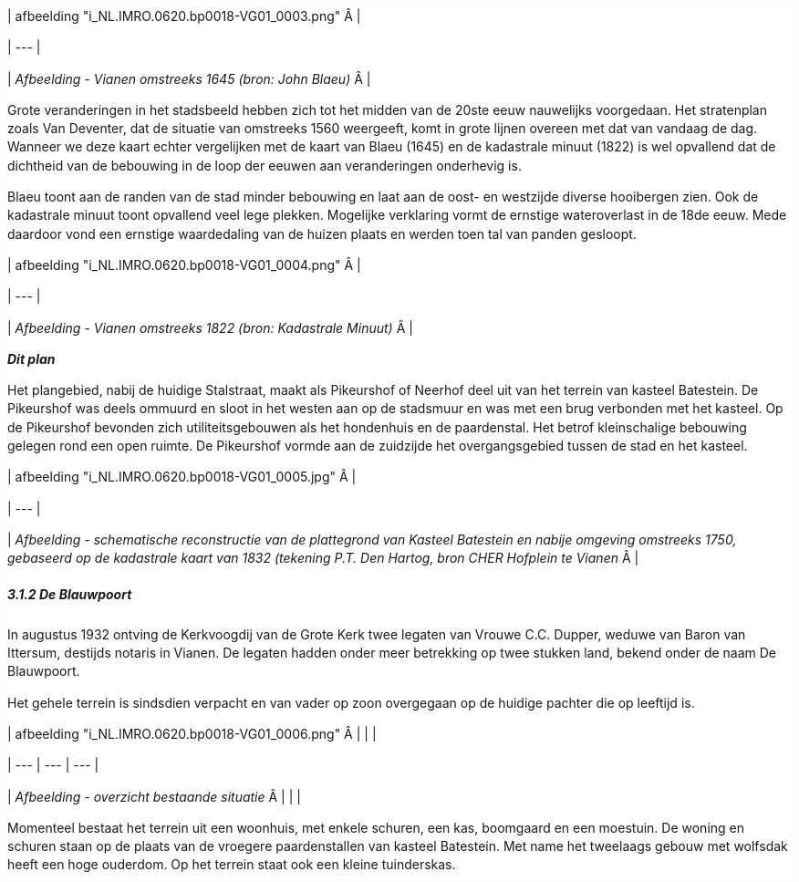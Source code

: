 | afbeelding "i_NL.IMRO.0620.bp0018-VG01_0003.png"   Â |

| --- |

| *Afbeelding \- Vianen omstreeks 1645 (bron: John Blaeu)*    Â |

Grote veranderingen in het stadsbeeld hebben zich tot het midden van de 20ste eeuw nauwelijks voorgedaan. Het stratenplan zoals Van Deventer, dat de situatie van omstreeks 1560 weergeeft, komt in grote lijnen overeen met dat van vandaag de dag. Wanneer we deze kaart echter vergelijken met de kaart van Blaeu (1645\) en de kadastrale minuut (1822\) is wel opvallend dat de dichtheid van de bebouwing in de loop der eeuwen aan veranderingen onderhevig is.

Blaeu toont aan de randen van de stad minder bebouwing en laat aan de oost\- en westzijde diverse hooibergen zien. Ook de kadastrale minuut toont opvallend veel lege plekken. Mogelijke verklaring vormt de ernstige wateroverlast in de 18de eeuw. Mede daardoor vond een ernstige waardedaling van de huizen plaats en werden toen tal van panden gesloopt.

| afbeelding "i_NL.IMRO.0620.bp0018-VG01_0004.png"   Â |

| --- |

| *Afbeelding \- Vianen omstreeks 1822 (bron: Kadastrale Minuut)*    Â |

***Dit plan***

Het plangebied, nabij de huidige Stalstraat, maakt als Pikeurshof of Neerhof deel uit van het terrein van kasteel Batestein. De Pikeurshof was deels ommuurd en sloot in het westen aan op de stadsmuur en was met een brug verbonden met het kasteel. Op de Pikeurshof bevonden zich utiliteitsgebouwen als het hondenhuis en de paardenstal. Het betrof kleinschalige bebouwing gelegen rond een open ruimte. De Pikeurshof vormde aan de zuidzijde het overgangsgebied tussen de stad en het kasteel.

| afbeelding "i_NL.IMRO.0620.bp0018-VG01_0005.jpg"   Â |

| --- |

| *Afbeelding \- schematische reconstructie van de plattegrond van Kasteel Batestein en nabije omgeving omstreeks 1750, gebaseerd op de kadastrale kaart van 1832 (tekening P.T. Den Hartog, bron CHER Hofplein te Vianen*   Â |

##### 3\.1\.2 De Blauwpoort

In augustus 1932 ontving de Kerkvoogdij van de Grote Kerk twee legaten van Vrouwe C.C. Dupper, weduwe van Baron van Ittersum, destijds notaris in Vianen. De legaten hadden onder meer betrekking op twee stukken land, bekend onder de naam De Blauwpoort.

Het gehele terrein is sindsdien verpacht en van vader op zoon overgegaan op de huidige pachter die op leeftijd is.

| afbeelding "i_NL.IMRO.0620.bp0018-VG01_0006.png"   Â | | |

| --- | --- | --- |

| *Afbeelding \- overzicht bestaande situatie*   Â | | |

Momenteel bestaat het terrein uit een woonhuis, met enkele schuren, een kas, boomgaard en een moestuin. De woning en schuren staan op de plaats van de vroegere paardenstallen van kasteel Batestein. Met name het tweelaags gebouw met wolfsdak heeft een hoge ouderdom. Op het terrein staat ook een kleine tuinderskas.
